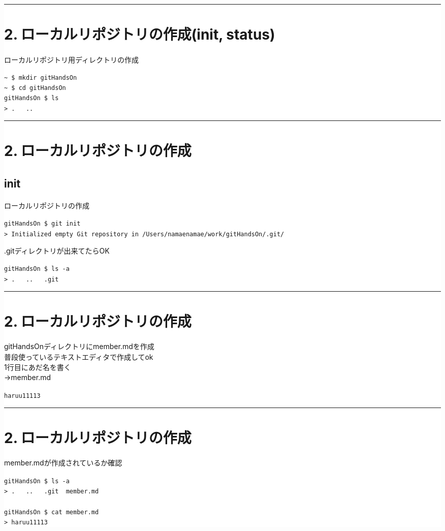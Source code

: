 

---
# 2. ローカルリポジトリの作成(init, status)
ローカルリポジトリ用ディレクトリの作成
```terminal
~ $ mkdir gitHandsOn
~ $ cd gitHandsOn
gitHandsOn $ ls
> .   ..
```



---
# 2. ローカルリポジトリの作成
## init
ローカルリポジトリの作成
```terminal
gitHandsOn $ git init
> Initialized empty Git repository in /Users/namaenamae/work/gitHandsOn/.git/
```

.gitディレクトリが出来てたらOK
```terminal
gitHandsOn $ ls -a
> .   ..   .git
```



---
# 2. ローカルリポジトリの作成
gitHandsOnディレクトリにmember.mdを作成  
普段使っているテキストエディタで作成してok  
1行目にあだ名を書く  
->member.md
```member.md
haruu11113
```



---
# 2. ローカルリポジトリの作成
member.mdが作成されているか確認
```terminal
gitHandsOn $ ls -a
> .   ..   .git  member.md

gitHandsOn $ cat member.md
> haruu11113
```
